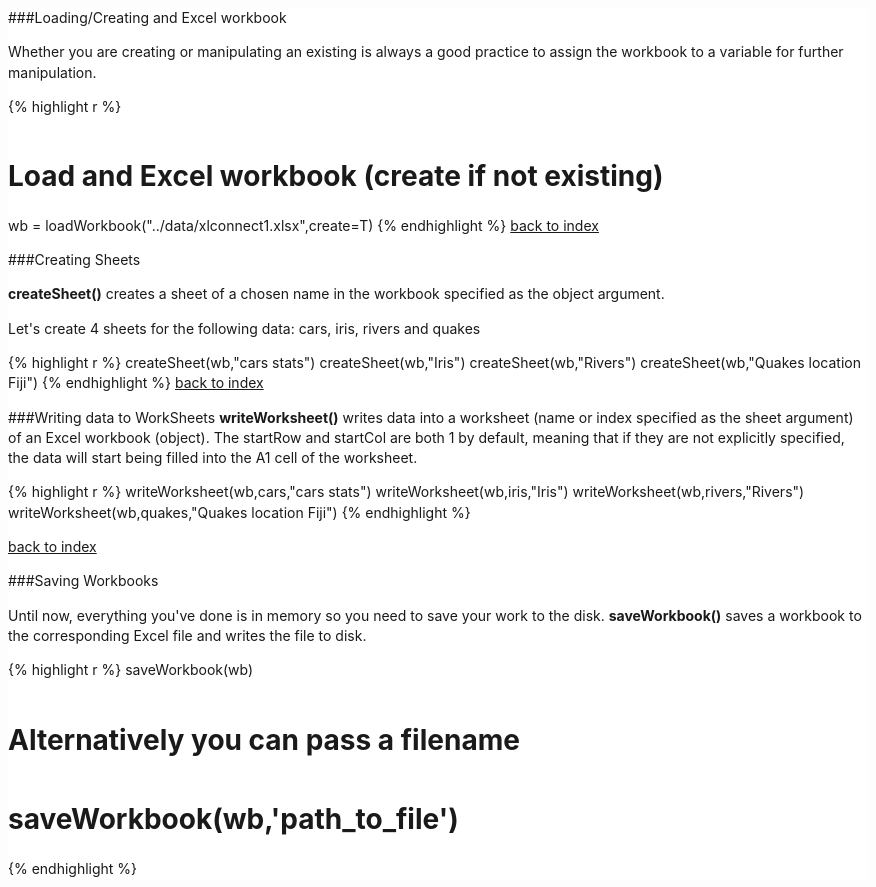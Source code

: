 <a id="load"></a>

###Loading/Creating and Excel workbook

Whether you are creating or manipulating an existing is always a good practice to assign the workbook to a variable for further manipulation.


{% highlight r %}
# Load and Excel workbook (create if not existing)
wb = loadWorkbook("../data/xlconnect1.xlsx",create=T)
{% endhighlight %}
[back to index](#index)

<a id="sheet"></a>

###Creating Sheets

**createSheet()** creates a sheet of a chosen name in the workbook specified as the object argument.

Let's create 4 sheets for the following data: cars, iris, rivers and quakes

{% highlight r %}
createSheet(wb,"cars stats")
createSheet(wb,"Iris")
createSheet(wb,"Rivers")
createSheet(wb,"Quakes location Fiji")
{% endhighlight %}
[back to index](#index)

<a id="worksheet"></a>

###Writing data to WorkSheets
**writeWorksheet()** writes data into a worksheet (name or index specified as the sheet argument) of an Excel workbook (object). The startRow and startCol are both 1 by default, meaning that if they are not explicitly specified, the data will start being filled into the A1 cell of the worksheet.


{% highlight r %}
writeWorksheet(wb,cars,"cars stats")
writeWorksheet(wb,iris,"Iris")
writeWorksheet(wb,rivers,"Rivers")
writeWorksheet(wb,quakes,"Quakes location Fiji")
{% endhighlight %}

[back to index](#index)

<a id="savebook"></a>

###Saving Workbooks

Until now, everything you've done is in memory so you need to save your work to the disk. **saveWorkbook()** saves a workbook to the corresponding Excel file and writes the file to disk.


{% highlight r %}
saveWorkbook(wb)
# Alternatively you can pass a filename
# saveWorkbook(wb,'path_to_file')
{% endhighlight %}
